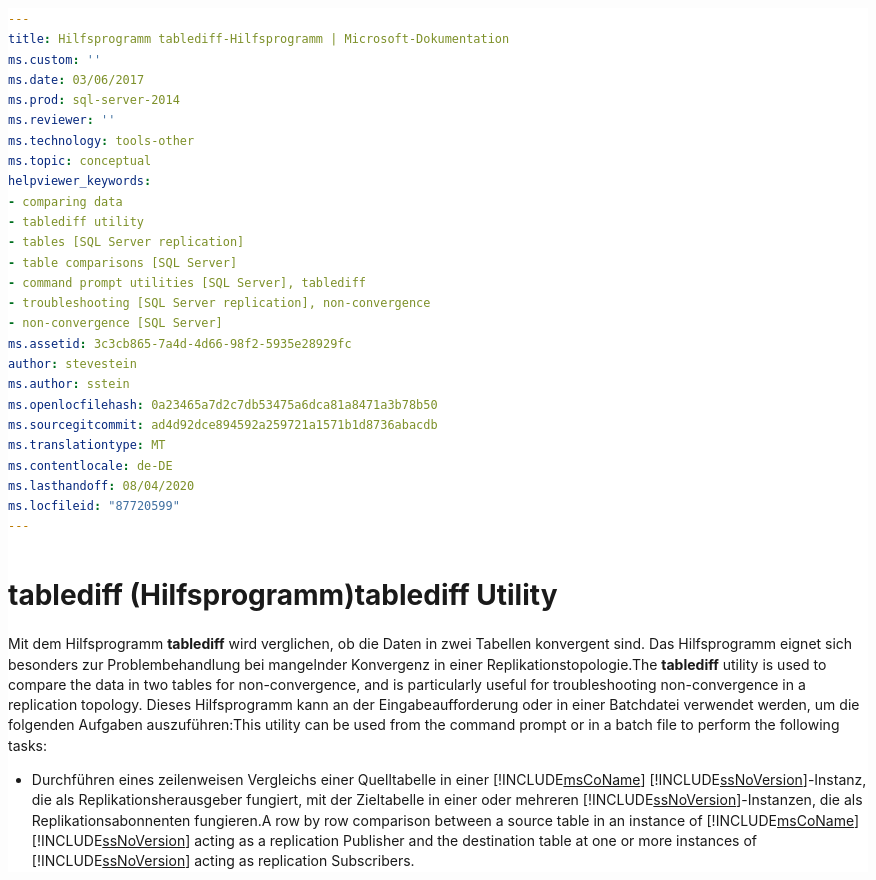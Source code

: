 ```yaml
---
title: Hilfsprogramm tablediff-Hilfsprogramm | Microsoft-Dokumentation
ms.custom: ''
ms.date: 03/06/2017
ms.prod: sql-server-2014
ms.reviewer: ''
ms.technology: tools-other
ms.topic: conceptual
helpviewer_keywords:
- comparing data
- tablediff utility
- tables [SQL Server replication]
- table comparisons [SQL Server]
- command prompt utilities [SQL Server], tablediff
- troubleshooting [SQL Server replication], non-convergence
- non-convergence [SQL Server]
ms.assetid: 3c3cb865-7a4d-4d66-98f2-5935e28929fc
author: stevestein
ms.author: sstein
ms.openlocfilehash: 0a23465a7d2c7db53475a6dca81a8471a3b78b50
ms.sourcegitcommit: ad4d92dce894592a259721a1571b1d8736abacdb
ms.translationtype: MT
ms.contentlocale: de-DE
ms.lasthandoff: 08/04/2020
ms.locfileid: "87720599"
---
```

# <a name="tablediff-utility"></a><span data-ttu-id="39589-102">tablediff (Hilfsprogramm)</span><span class="sxs-lookup"><span data-stu-id="39589-102">tablediff Utility</span></span>
  <span data-ttu-id="39589-103">Mit dem Hilfsprogramm **tablediff** wird verglichen, ob die Daten in zwei Tabellen konvergent sind. Das Hilfsprogramm eignet sich besonders zur Problembehandlung bei mangelnder Konvergenz in einer Replikationstopologie.</span><span class="sxs-lookup"><span data-stu-id="39589-103">The **tablediff** utility is used to compare the data in two tables for non-convergence, and is particularly useful for troubleshooting non-convergence in a replication topology.</span></span> <span data-ttu-id="39589-104">Dieses Hilfsprogramm kann an der Eingabeaufforderung oder in einer Batchdatei verwendet werden, um die folgenden Aufgaben auszuführen:</span><span class="sxs-lookup"><span data-stu-id="39589-104">This utility can be used from the command prompt or in a batch file to perform the following tasks:</span></span>  
  
-   <span data-ttu-id="39589-105">Durchführen eines zeilenweisen Vergleichs einer Quelltabelle in einer [!INCLUDE[msCoName](../includes/msconame-md.md)] [!INCLUDE[ssNoVersion](../includes/ssnoversion-md.md)]-Instanz, die als Replikationsherausgeber fungiert, mit der Zieltabelle in einer oder mehreren [!INCLUDE[ssNoVersion](../includes/ssnoversion-md.md)]-Instanzen, die als Replikationsabonnenten fungieren.</span><span class="sxs-lookup"><span data-stu-id="39589-105">A row by row comparison between a source table in an instance of [!INCLUDE[msCoName](../includes/msconame-md.md)] [!INCLUDE[ssNoVersion](../includes/ssnoversion-md.md)] acting as a replication Publisher and the destination table at one or more instances of [!INCLUDE[ssNoVersion](../includes/ssnoversion-md.md)] acting as replication Subscribers.</span></span>  
  